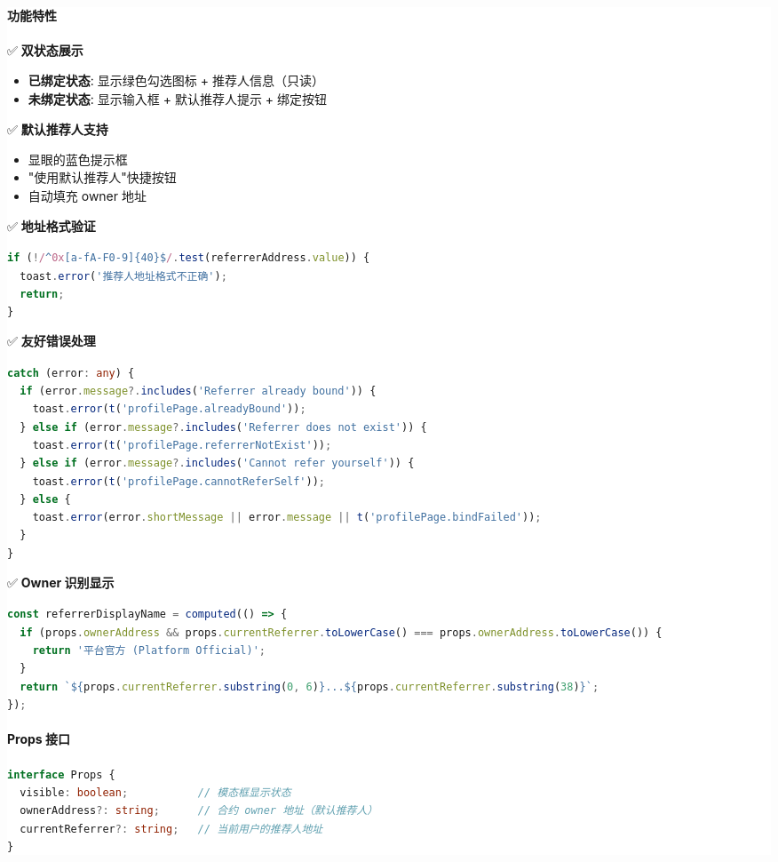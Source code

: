 #### 功能特性

✅ **双状态展示**
- **已绑定状态**: 显示绿色勾选图标 + 推荐人信息（只读）
- **未绑定状态**: 显示输入框 + 默认推荐人提示 + 绑定按钮

✅ **默认推荐人支持**
- 显眼的蓝色提示框
- "使用默认推荐人"快捷按钮
- 自动填充 owner 地址

✅ **地址格式验证**
```typescript
if (!/^0x[a-fA-F0-9]{40}$/.test(referrerAddress.value)) {
  toast.error('推荐人地址格式不正确');
  return;
}
```

✅ **友好错误处理**
```typescript
catch (error: any) {
  if (error.message?.includes('Referrer already bound')) {
    toast.error(t('profilePage.alreadyBound'));
  } else if (error.message?.includes('Referrer does not exist')) {
    toast.error(t('profilePage.referrerNotExist'));
  } else if (error.message?.includes('Cannot refer yourself')) {
    toast.error(t('profilePage.cannotReferSelf'));
  } else {
    toast.error(error.shortMessage || error.message || t('profilePage.bindFailed'));
  }
}
```

✅ **Owner 识别显示**
```typescript
const referrerDisplayName = computed(() => {
  if (props.ownerAddress && props.currentReferrer.toLowerCase() === props.ownerAddress.toLowerCase()) {
    return '平台官方 (Platform Official)';
  }
  return `${props.currentReferrer.substring(0, 6)}...${props.currentReferrer.substring(38)}`;
});
```

#### Props 接口

```typescript
interface Props {
  visible: boolean;           // 模态框显示状态
  ownerAddress?: string;      // 合约 owner 地址（默认推荐人）
  currentReferrer?: string;   // 当前用户的推荐人地址
}
```
